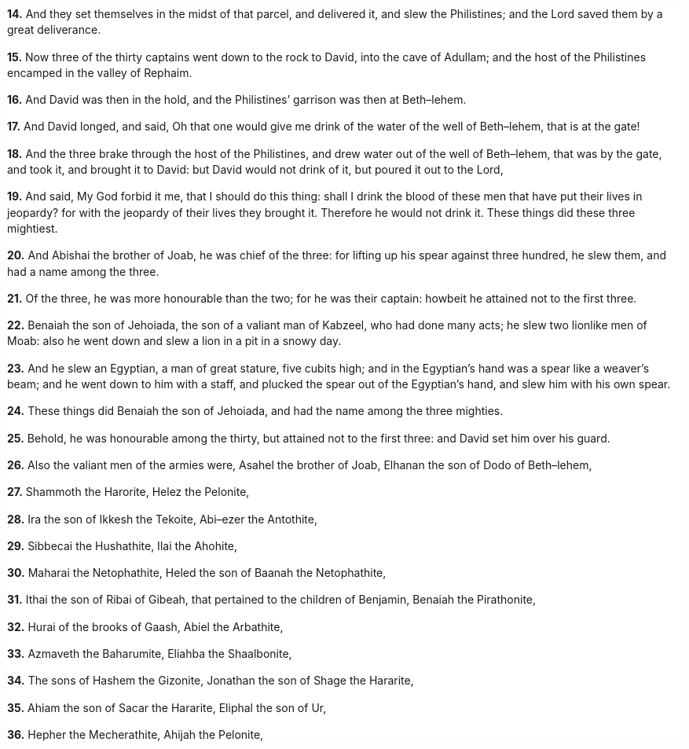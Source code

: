 **14.** And they set themselves in the midst of that parcel, and delivered it, and slew the Philistines; and the Lord saved them by a great deliverance. 

**15.** Now three of the thirty captains went down to the rock to David, into the cave of Adullam; and the host of the Philistines encamped in the valley of Rephaim. 

**16.** And David was then in the hold, and the Philistines’ garrison was then at Beth–lehem. 

**17.** And David longed, and said, Oh that one would give me drink of the water of the well of Beth–lehem, that is at the gate! 

**18.** And the three brake through the host of the Philistines, and drew water out of the well of Beth–lehem, that was by the gate, and took it, and brought it to David: but David would not drink of it, but poured it out to the Lord, 

**19.** And said, My God forbid it me, that I should do this thing: shall I drink the blood of these men that have put their lives in jeopardy? for with the jeopardy of their lives they brought it. Therefore he would not drink it. These things did these three mightiest. 

**20.** And Abishai the brother of Joab, he was chief of the three: for lifting up his spear against three hundred, he slew them, and had a name among the three. 

**21.** Of the three, he was more honourable than the two; for he was their captain: howbeit he attained not to the first three. 

**22.** Benaiah the son of Jehoiada, the son of a valiant man of Kabzeel, who had done many acts; he slew two lionlike men of Moab: also he went down and slew a lion in a pit in a snowy day. 

**23.** And he slew an Egyptian, a man of great stature, five cubits high; and in the Egyptian’s hand was a spear like a weaver’s beam; and he went down to him with a staff, and plucked the spear out of the Egyptian’s hand, and slew him with his own spear. 

**24.** These things did Benaiah the son of Jehoiada, and had the name among the three mighties. 

**25.** Behold, he was honourable among the thirty, but attained not to the first three: and David set him over his guard. 

**26.** Also the valiant men of the armies were, Asahel the brother of Joab, Elhanan the son of Dodo of Beth–lehem, 

**27.** Shammoth the Harorite, Helez the Pelonite, 

**28.** Ira the son of Ikkesh the Tekoite, Abi–ezer the Antothite, 

**29.** Sibbecai the Hushathite, Ilai the Ahohite, 

**30.** Maharai the Netophathite, Heled the son of Baanah the Netophathite, 

**31.** Ithai the son of Ribai of Gibeah, that pertained to the children of Benjamin, Benaiah the Pirathonite, 

**32.** Hurai of the brooks of Gaash, Abiel the Arbathite, 

**33.** Azmaveth the Baharumite, Eliahba the Shaalbonite, 

**34.** The sons of Hashem the Gizonite, Jonathan the son of Shage the Hararite, 

**35.** Ahiam the son of Sacar the Hararite, Eliphal the son of Ur, 

**36.** Hepher the Mecherathite, Ahijah the Pelonite, 

